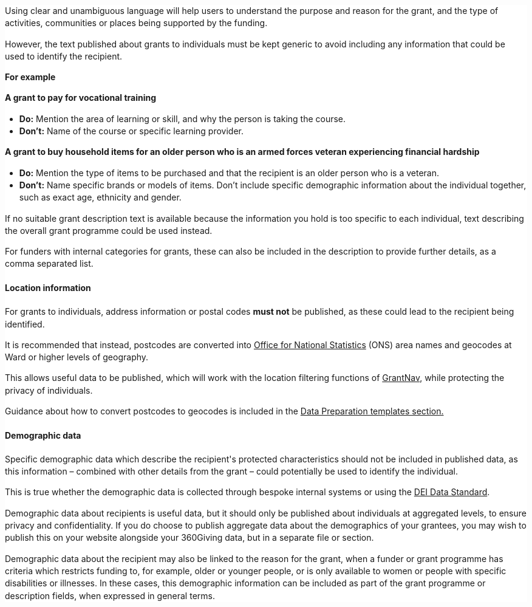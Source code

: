 Using clear and unambiguous language will help users to understand the purpose and reason for the grant, and the type of activities, communities or places being supported by the funding.

However, the text published about grants to individuals must be kept generic to avoid including any information that could be used to identify the recipient. 

**For example**

**A grant to pay for vocational training**
- **Do:** Mention the area of learning or skill, and why the person is taking the course. 
- **Don’t:** Name of the course or specific learning provider.

**A grant to buy household items for an older person who is an armed forces veteran experiencing financial hardship**
- **Do:** Mention the type of items to be purchased and that the recipient is an older person who is a veteran.
- **Don’t:** Name specific brands or models of items. Don’t include specific demographic information about the individual together, such as exact age, ethnicity and gender.

If no suitable grant description text is available because the information you hold is too specific to each individual, text describing the overall grant programme could be used instead.

For funders with internal categories for grants, these can also be included in the description to provide further details, as a comma separated list.
#### Location information
For grants to individuals, address information or postal codes **must not** be published, as these could lead to the recipient being identified.

It is recommended that instead, postcodes are converted into <a href="https://en.wikipedia.org/wiki/ONS_coding_system" target ="_blank">Office for National Statistics</a> (ONS) area names and geocodes at Ward or higher levels of geography. 

This allows useful data to be published, which will work with the location filtering functions of  <a href ="https://grantnav.threesixtygiving.org/" target ="_blank">GrantNav</a>, while protecting the privacy of individuals.

Guidance about how to convert postcodes to geocodes is included in the [Data Preparation templates section.](../../individuals/data-preparation-templates/#converting-postcodes-into-geocodes)

#### Demographic data

Specific demographic data which describe the recipient's protected characteristics should not be included in published data, as this information – combined with other details from the grant – could potentially be used to identify the individual.

This is true whether the demographic data is collected through bespoke internal systems or using the <a href="https://www.funderscollaborativehub.org.uk/collaborations/dei-data-standard" target ="_blank">DEI Data Standard</a>.

Demographic data about recipients is useful data, but it should only be published about individuals at aggregated levels, to ensure privacy and confidentiality. If you do choose to publish aggregate data about the demographics of your grantees, you may wish to publish this on your website alongside your 360Giving data, but in a separate file or section.

Demographic data about the recipient may also be linked to the reason for the grant, when a funder or grant programme has criteria which restricts funding to, for example, older or younger people, or is only available to women or people with specific disabilities or illnesses. In these cases, this demographic information can be included as part of the grant programme or description fields, when expressed in general terms.
